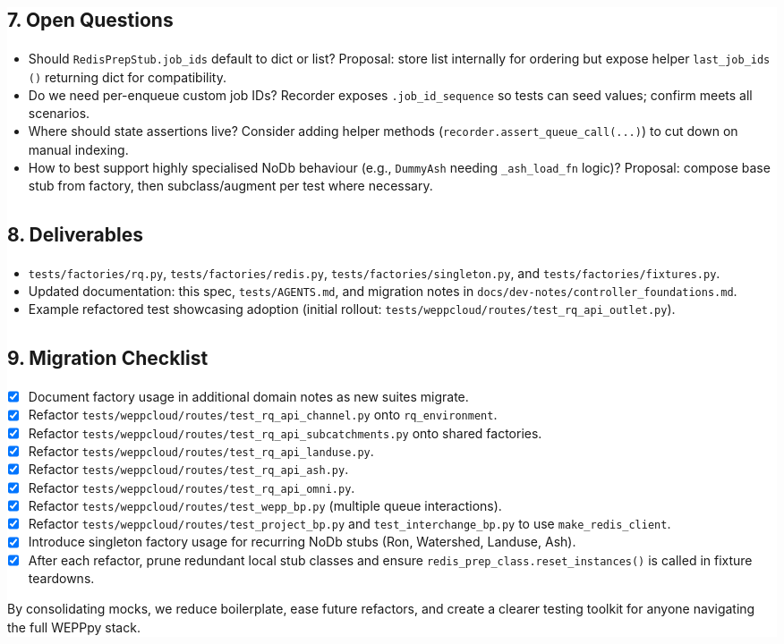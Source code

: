 ## 7. Open Questions
- Should `RedisPrepStub.job_ids` default to dict or list? Proposal: store list internally for ordering but expose helper `last_job_ids()` returning dict for compatibility.
- Do we need per-enqueue custom job IDs? Recorder exposes `.job_id_sequence` so tests can seed values; confirm meets all scenarios.
- Where should state assertions live? Consider adding helper methods (`recorder.assert_queue_call(...)`) to cut down on manual indexing.
- How to best support highly specialised NoDb behaviour (e.g., `DummyAsh` needing `_ash_load_fn` logic)? Proposal: compose base stub from factory, then subclass/augment per test where necessary.

## 8. Deliverables
- `tests/factories/rq.py`, `tests/factories/redis.py`, `tests/factories/singleton.py`, and `tests/factories/fixtures.py`.
- Updated documentation: this spec, `tests/AGENTS.md`, and migration notes in `docs/dev-notes/controller_foundations.md`.
- Example refactored test showcasing adoption (initial rollout: `tests/weppcloud/routes/test_rq_api_outlet.py`).

## 9. Migration Checklist

- [x] Document factory usage in additional domain notes as new suites migrate.
- [x] Refactor `tests/weppcloud/routes/test_rq_api_channel.py` onto `rq_environment`.
- [x] Refactor `tests/weppcloud/routes/test_rq_api_subcatchments.py` onto shared factories.
- [x] Refactor `tests/weppcloud/routes/test_rq_api_landuse.py`.
- [x] Refactor `tests/weppcloud/routes/test_rq_api_ash.py`.
- [x] Refactor `tests/weppcloud/routes/test_rq_api_omni.py`.
- [x] Refactor `tests/weppcloud/routes/test_wepp_bp.py` (multiple queue interactions).
- [x] Refactor `tests/weppcloud/routes/test_project_bp.py` and `test_interchange_bp.py` to use `make_redis_client`.
- [x] Introduce singleton factory usage for recurring NoDb stubs (Ron, Watershed, Landuse, Ash).
- [x] After each refactor, prune redundant local stub classes and ensure `redis_prep_class.reset_instances()` is called in fixture teardowns.

By consolidating mocks, we reduce boilerplate, ease future refactors, and create a clearer testing toolkit for anyone navigating the full WEPPpy stack.
